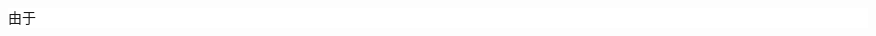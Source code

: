 由于<script>元素请求的脚本，直接作为代码运行。这时，只要浏览器定义了foo函数，该函数就会立即调用。作为参数的JSON数据被视为JavaScript对象，而不是字符串，因此避免了使用JSON.parse的步骤。<br/>

注意事项
- 上述实现方式将所有的callback都设置成了一个全局变量。但是当我们有多个请求，并且每个请求的处理都是不一样的时候，这个变量将会被覆盖。这是不行的，因此我们应该为每一次请求设置一个唯一且不会冲突的变量。
- 响应头部要设置Content-Type为application/javascript，否则浏览器会报安全错误

**4.2 WebSocket**
WebSocket是一种通信协议，使用ws://（非加密）和wss://（加密）作为协议前缀。该协议不实行同源政策，只要服务器支持，就可以通过它进行跨源通信。

下面是一个例子，浏览器发出的WebSocket请求的头信息（摘自维基百科）。

```
GET /chat HTTP/1.1
Host: server.example.com
Upgrade: websocket
Connection: Upgrade
Sec-WebSocket-Key: x3JJHMbDL1EzLkh9GBhXDw==
Sec-WebSocket-Protocol: chat, superchat
Sec-WebSocket-Version: 13
Origin: http://example.com
```

上面代码中，有一个字段是Origin，表示该请求的请求源（origin），即发自哪个域名。

正是因为有了Origin这个字段，所以WebSocket才没有实行同源政策。因为服务器可以根据这个字段，判断是否许可本次通信。如果该域名在白名单内，服务器就会做出如下回应。

```
HTTP/1.1 101 Switching Protocols
Upgrade: websocket
Connection: Upgrade
Sec-WebSocket-Accept: HSmrc0sMlYUkAGmm5OPpG2HaGWk=
Sec-WebSocket-Protocol: chat
```

**4.3 CORS**
CORS是跨源资源分享（Cross-Origin Resource Sharing）的缩写。它是W3C标准，是跨源AJAX请求的根本解决方法。相比JSONP只能发GET请求，CORS允许任何类型的请求。
为了使CORS工作，浏览器必须发送一个自定义的HTTP标题，称为Origin,其中包含发送请求的页面协议、域名和端口。例如，如果页面http ://www.abc.com/xyz.html上的JavaScript使用XMLHttpRequest给http ://beginningjs.com发送请求，Origin标题就如下所示：

` Origin: http ://www.abc.com`

服务器响应CORS请求时，必须也发送一个自定义标题，称为Access-Control-Allow-Origin，其中必须包含请求的Origin标题指定的同一个源。继续前面的示例。服务器的响应必须包含如下Access-Control-Allow-Origin标题，CORS才能工作：

`Access-Control-Allow-Origin：http ://www.abc.com`

如果没有这个标题，或者源不相同，浏览器就不处理请求。
另外，服务器可以包含值为*的Access-Control-Allow-Origin标题，表示接受所有源。这主要用于可公开的web服务。
注意： 这些自定义标题由浏览器自动处理，不需要设置自己的Origin标题，也不必手动检查Access-Control-Allow-Origin